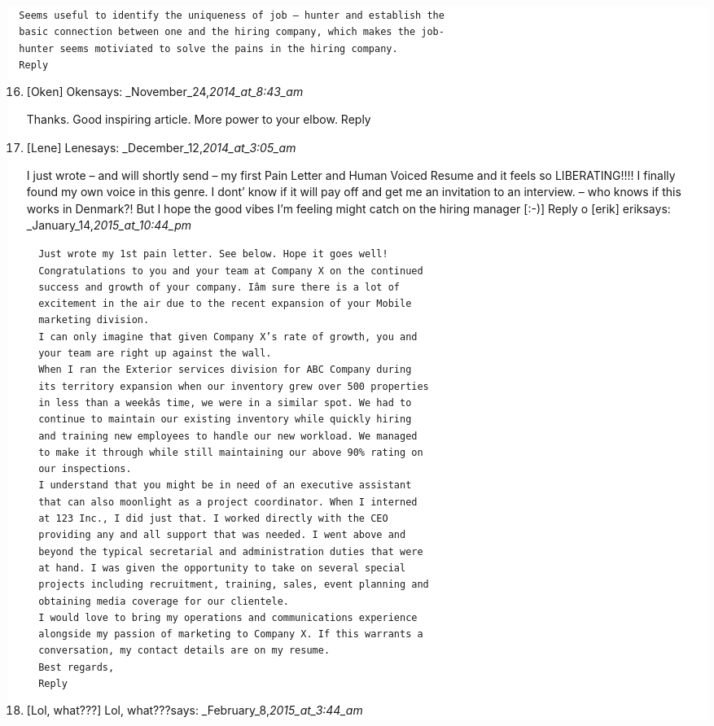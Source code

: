       Seems useful to identify the uniqueness of job – hunter and establish the
      basic connection between one and the hiring company, which makes the job-
      hunter seems motiviated to solve the pains in the hiring company.
      Reply
  16. [Oken]
      Okensays:
      _November_24,_2014_at_8:43_am_

      Thanks. Good inspiring article.
      More power to your elbow.
      Reply
  17. [Lene]
      Lenesays:
      _December_12,_2014_at_3:05_am_

      I just wrote – and will shortly send – my first Pain Letter and Human
      Voiced Resume and it feels so LIBERATING!!!! I finally found my own voice
      in this genre. I dont’ know if it will pay off and get me an invitation
      to an interview. – who knows if this works in Denmark?! But I hope the
      good vibes I’m feeling might catch on the hiring manager [:-)]
      Reply
          o [erik]
            eriksays:
            _January_14,_2015_at_10:44_pm_

            Just wrote my 1st pain letter. See below. Hope it goes well!
            Congratulations to you and your team at Company X on the continued
            success and growth of your company. Iâm sure there is a lot of
            excitement in the air due to the recent expansion of your Mobile
            marketing division.
            I can only imagine that given Company X’s rate of growth, you and
            your team are right up against the wall.
            When I ran the Exterior services division for ABC Company during
            its territory expansion when our inventory grew over 500 properties
            in less than a weekâs time, we were in a similar spot. We had to
            continue to maintain our existing inventory while quickly hiring
            and training new employees to handle our new workload. We managed
            to make it through while still maintaining our above 90% rating on
            our inspections.
            I understand that you might be in need of an executive assistant
            that can also moonlight as a project coordinator. When I interned
            at 123 Inc., I did just that. I worked directly with the CEO
            providing any and all support that was needed. I went above and
            beyond the typical secretarial and administration duties that were
            at hand. I was given the opportunity to take on several special
            projects including recruitment, training, sales, event planning and
            obtaining media coverage for our clientele.
            I would love to bring my operations and communications experience
            alongside my passion of marketing to Company X. If this warrants a
            conversation, my contact details are on my resume.
            Best regards,
            Reply
  18. [Lol, what???]
      Lol, what???says:
      _February_8,_2015_at_3:44_am_
